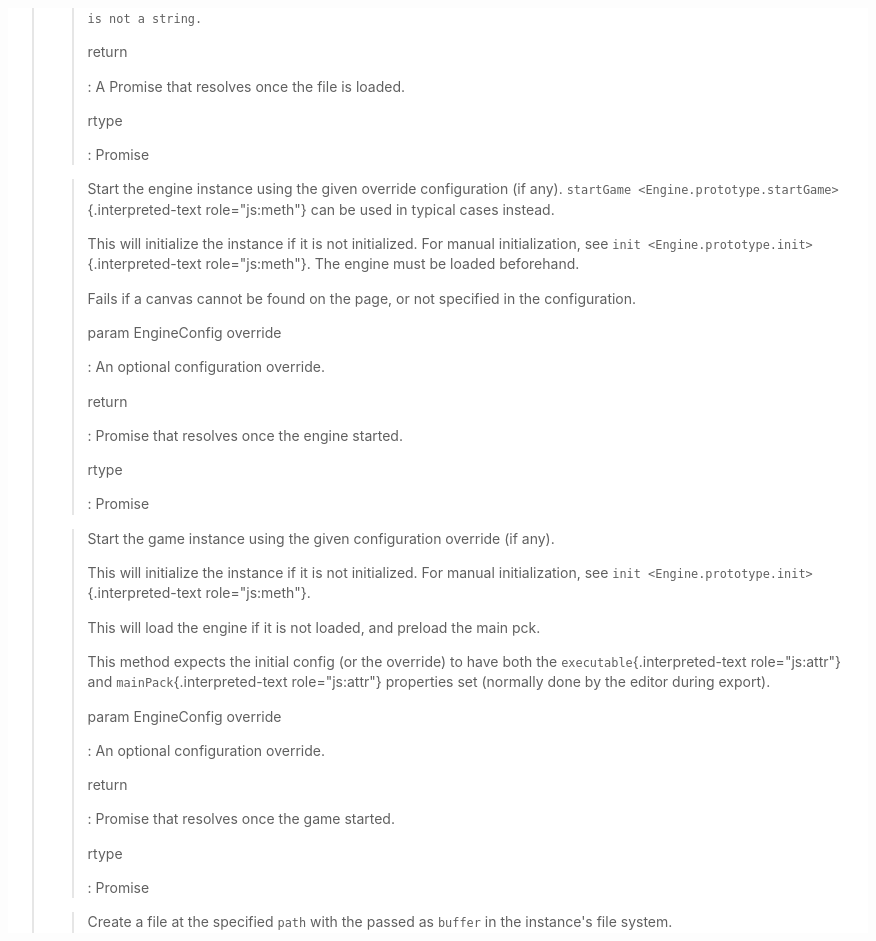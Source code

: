 > >     is not a string.
> >
> > return
> >
> > :   A Promise that resolves once the file is loaded.
> >
> > rtype
> >
> > :   Promise
>
> > Start the engine instance using the given override configuration (if
> > any). `startGame <Engine.prototype.startGame>`{.interpreted-text
> > role="js:meth"} can be used in typical cases instead.
> >
> > This will initialize the instance if it is not initialized. For
> > manual initialization, see
> > `init <Engine.prototype.init>`{.interpreted-text role="js:meth"}.
> > The engine must be loaded beforehand.
> >
> > Fails if a canvas cannot be found on the page, or not specified in
> > the configuration.
> >
> > param EngineConfig override
> >
> > :   An optional configuration override.
> >
> > return
> >
> > :   Promise that resolves once the engine started.
> >
> > rtype
> >
> > :   Promise
>
> > Start the game instance using the given configuration override (if
> > any).
> >
> > This will initialize the instance if it is not initialized. For
> > manual initialization, see
> > `init <Engine.prototype.init>`{.interpreted-text role="js:meth"}.
> >
> > This will load the engine if it is not loaded, and preload the main
> > pck.
> >
> > This method expects the initial config (or the override) to have
> > both the `executable`{.interpreted-text role="js:attr"} and
> > `mainPack`{.interpreted-text role="js:attr"} properties set
> > (normally done by the editor during export).
> >
> > param EngineConfig override
> >
> > :   An optional configuration override.
> >
> > return
> >
> > :   Promise that resolves once the game started.
> >
> > rtype
> >
> > :   Promise
>
> > Create a file at the specified `path` with the passed as `buffer` in
> > the instance\'s file system.
> >
